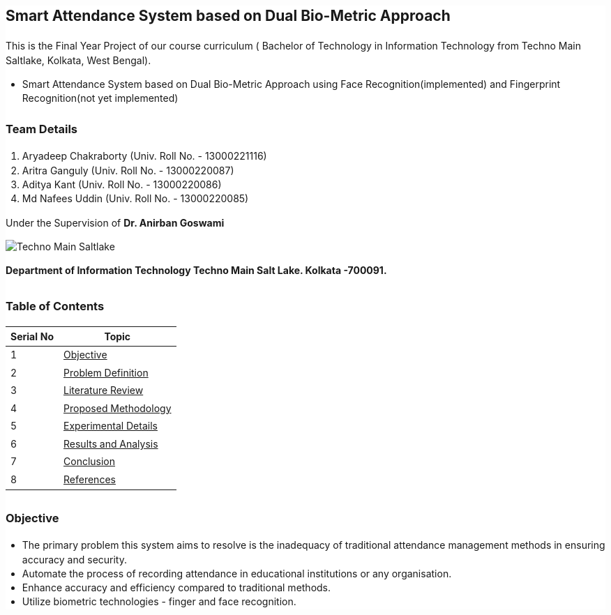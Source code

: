 ## Smart Attendance System based on Dual Bio-Metric Approach

This is the Final Year Project of our course curriculum ( Bachelor of Technology in
Information Technology from Techno Main Saltlake, Kolkata, West Bengal).

- Smart Attendance System based on Dual Bio-Metric Approach using Face Recognition(implemented) and Fingerprint Recognition(not yet implemented)

### Team Details
 1. Aryadeep Chakraborty (Univ. Roll No. - 13000221116)
 2.  Aritra Ganguly (Univ. Roll No. - 13000220087)
 3. Aditya Kant (Univ. Roll No. - 13000220086)
 4. Md Nafees Uddin (Univ. Roll No. - 13000220085)

Under the Supervision of **Dr. Anirban Goswami**


<img src="https://thumbs4.imagebam.com/88/b6/15/MEQOIX4_t.jpg" alt="Techno Main Saltlake" width="50"/>

**Department of Information Technology 
Techno Main Salt Lake. 
Kolkata -700091.**
##


### Table of Contents  
|Serial No| Topic |
|--|--|
| 1 | [Objective](#objective)  |
| 2 | [Problem Definition](#problem-definition) |
| 3 | [Literature Review](#literature-review) |
| 4 | [Proposed Methodology](#proposed-methodology) |
| 5 | [Experimental Details](#experimental-details) |
| 6 | [Results and Analysis](#results-and-analysis) |
| 7 | [Conclusion](#conclusion) |
| 8 | [References](#references) |

##

### Objective
<a id="objective"></a>
- The primary problem this system aims to resolve is the inadequacy of traditional attendance management methods in ensuring accuracy and security.
- Automate the process of recording attendance in educational institutions or any organisation.
- Enhance accuracy and efficiency compared to traditional methods.
- Utilize biometric technologies - finger and face recognition.
##
